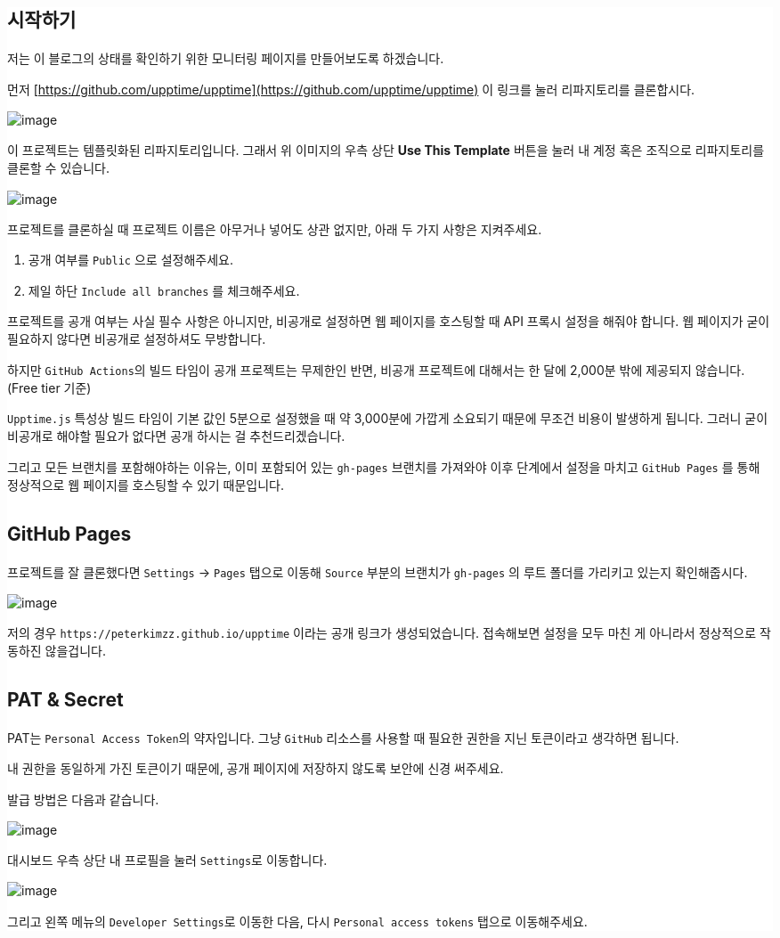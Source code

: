 ## 시작하기

저는 이 블로그의 상태를 확인하기 위한 모니터링 페이지를 만들어보도록 하겠습니다.

먼저 [https://github.com/upptime/upptime](https://github.com/upptime/upptime) 이 링크를 눌러 리파지토리를 클론합시다.

![image](https://user-images.githubusercontent.com/20244536/132086435-d2fcedd9-49ef-4834-9ec7-6601823bec59.png)

이 프로젝트는 템플릿화된 리파지토리입니다. 그래서 위 이미지의 우측 상단 **Use This Template** 버튼을 눌러 내 계정 혹은 조직으로 리파지토리를 클론할 수 있습니다.

![image](https://user-images.githubusercontent.com/20244536/132086490-e2354789-a6ef-407e-b595-a1d526fda9cc.png)

프로젝트를 클론하실 때 프로젝트 이름은 아무거나 넣어도 상관 없지만, 아래 두 가지 사항은 지켜주세요.

1. 공개 여부를 `Public` 으로 설정해주세요.

2. 제일 하단 `Include all branches` 를 체크해주세요.

프로젝트를 공개 여부는 사실 필수 사항은 아니지만, 비공개로 설정하면 웹 페이지를 호스팅할 때 API 프록시 설정을 해줘야 합니다. 웹 페이지가 굳이 필요하지 않다면 비공개로 설정하셔도 무방합니다.

하지만 `GitHub Actions`의 빌드 타임이 공개 프로젝트는 무제한인 반면, 비공개 프로젝트에 대해서는 한 달에 2,000분 밖에 제공되지 않습니다. (Free tier 기준)

`Upptime.js` 특성상 빌드 타임이 기본 값인 5분으로 설정했을 때 약 3,000분에 가깝게 소요되기 때문에 무조건 비용이 발생하게 됩니다. 그러니 굳이 비공개로 해야할 필요가 없다면 공개 하시는 걸 추천드리겠습니다.

그리고 모든 브랜치를 포함해야하는 이유는, 이미 포함되어 있는 `gh-pages` 브랜치를 가져와야 이후 단계에서 설정을 마치고 `GitHub Pages` 를 통해 정상적으로 웹 페이지를 호스팅할 수 있기 때문입니다.

## GitHub Pages

프로젝트를 잘 클론했다면 `Settings` -> `Pages` 탭으로 이동해 `Source` 부분의 브랜치가 `gh-pages` 의 루트 폴더를 가리키고 있는지 확인해줍시다.

![image](https://user-images.githubusercontent.com/20244536/132087081-80c519d6-68d7-474c-89f6-92b1048bdf96.png)

저의 경우 `https://peterkimzz.github.io/upptime` 이라는 공개 링크가 생성되었습니다. 접속해보면 설정을 모두 마친 게 아니라서 정상적으로 작동하진 않을겁니다.

## PAT & Secret

PAT는 `Personal Access Token`의 약자입니다. 그냥 `GitHub` 리소스를 사용할 때 필요한 권한을 지닌 토큰이라고 생각하면 됩니다.

내 권한을 동일하게 가진 토큰이기 때문에, 공개 페이지에 저장하지 않도록 보안에 신경 써주세요.

발급 방법은 다음과 같습니다.

![image](https://user-images.githubusercontent.com/20244536/132087358-ab43e744-b27f-4881-991d-743025bb347a.png)

대시보드 우측 상단 내 프로필을 눌러 `Settings`로 이동합니다.

![image](https://user-images.githubusercontent.com/20244536/132087375-5b8b5a4d-25c5-4f97-acca-1486913efbac.png)

그리고 왼쪽 메뉴의 `Developer Settings`로 이동한 다음, 다시 `Personal access tokens` 탭으로 이동해주세요.
